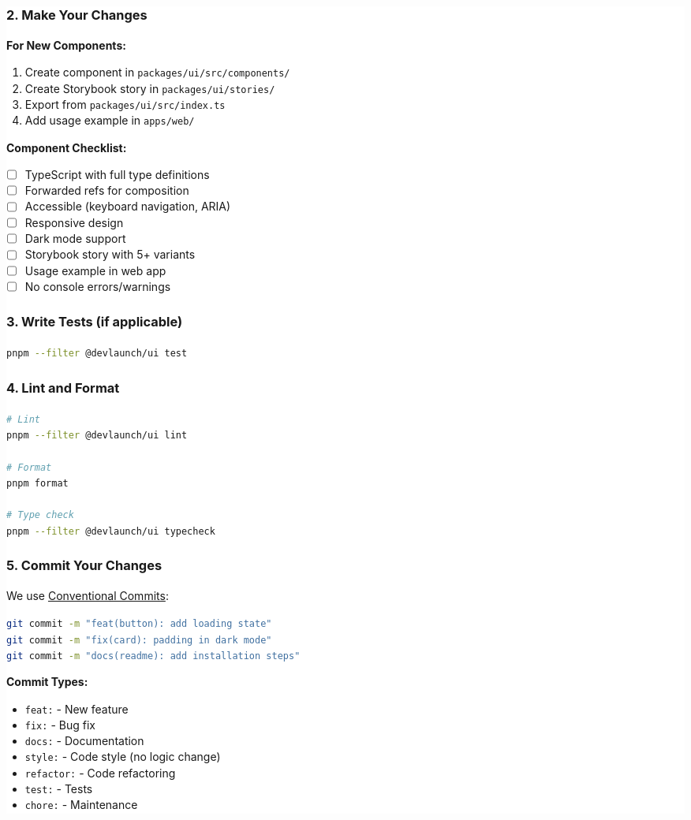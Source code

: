 ### 2. Make Your Changes

**For New Components:**
1. Create component in `packages/ui/src/components/`
2. Create Storybook story in `packages/ui/stories/`
3. Export from `packages/ui/src/index.ts`
4. Add usage example in `apps/web/`

**Component Checklist:**
- [ ] TypeScript with full type definitions
- [ ] Forwarded refs for composition
- [ ] Accessible (keyboard navigation, ARIA)
- [ ] Responsive design
- [ ] Dark mode support
- [ ] Storybook story with 5+ variants
- [ ] Usage example in web app
- [ ] No console errors/warnings

### 3. Write Tests (if applicable)

```bash
pnpm --filter @devlaunch/ui test
```

### 4. Lint and Format

```bash
# Lint
pnpm --filter @devlaunch/ui lint

# Format
pnpm format

# Type check
pnpm --filter @devlaunch/ui typecheck
```

### 5. Commit Your Changes

We use [Conventional Commits](https://www.conventionalcommits.org/):

```bash
git commit -m "feat(button): add loading state"
git commit -m "fix(card): padding in dark mode"
git commit -m "docs(readme): add installation steps"
```

**Commit Types:**
- `feat:` - New feature
- `fix:` - Bug fix
- `docs:` - Documentation
- `style:` - Code style (no logic change)
- `refactor:` - Code refactoring
- `test:` - Tests
- `chore:` - Maintenance


[homepage]: https://www.contributor-covenant.org
[v2.1]: https://www.contributor-covenant.org/version/2/1/code_of_conduct.html